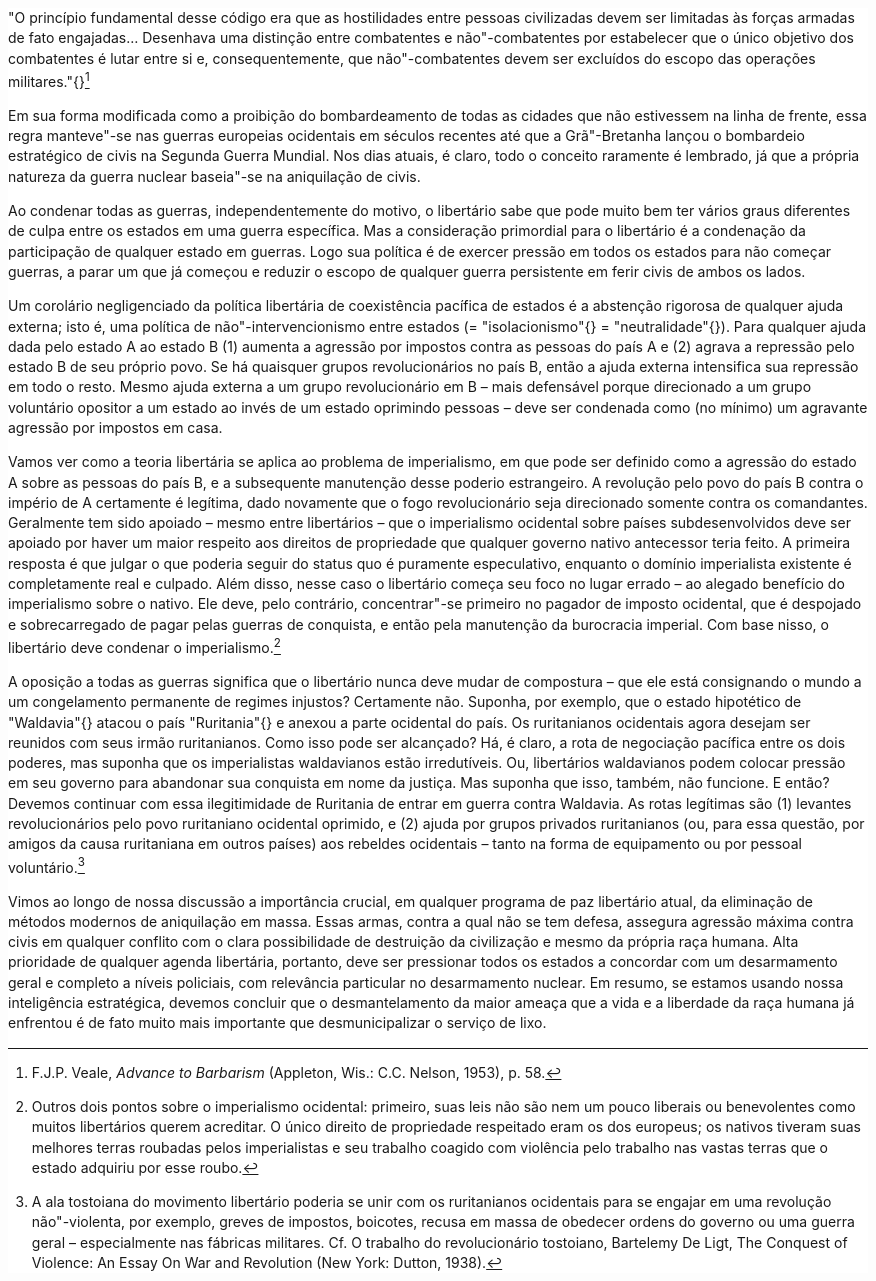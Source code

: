 "O princípio fundamental desse código era que as hostilidades entre pessoas civilizadas devem ser limitadas às forças armadas de fato engajadas… Desenhava uma distinção entre combatentes e não"-combatentes por estabelecer que o único objetivo dos combatentes é lutar entre si e, consequentemente, que não"-combatentes devem ser excluídos do escopo das operações militares."{}[^10]

Em sua forma modificada como a proibição do bombardeamento de todas as cidades que não estivessem na linha de frente, essa regra manteve"-se nas guerras europeias ocidentais em séculos recentes até que a Grã"-Bretanha lançou o bombardeio estratégico de civis na Segunda Guerra Mundial. Nos dias atuais, é claro, todo o conceito raramente é lembrado, já que a própria natureza da guerra nuclear baseia"-se na aniquilação de civis.

Ao condenar todas as guerras, independentemente do motivo, o libertário sabe que pode muito bem ter vários graus diferentes de culpa entre os estados em uma guerra específica. Mas a consideração primordial para o libertário é a condenação da participação de qualquer estado em guerras. Logo sua política é de exercer pressão em todos os estados para não começar guerras, a parar um que já começou e reduzir o escopo de qualquer guerra persistente em ferir civis de ambos os lados.

Um corolário negligenciado da política libertária de coexistência pacífica de estados é a abstenção rigorosa de qualquer ajuda externa; isto é, uma política de não"-intervencionismo entre estados (= "isolacionismo"{} = "neutralidade"{}). Para qualquer ajuda dada pelo estado A ao estado B (1) aumenta a agressão por impostos contra as pessoas do país A e (2) agrava a repressão pelo estado B de seu próprio povo. Se há quaisquer grupos revolucionários no país B, então a ajuda externa intensifica sua repressão em todo o resto. Mesmo ajuda externa a um grupo revolucionário em B – mais defensável porque direcionado a um grupo voluntário opositor a um estado ao invés de um estado oprimindo pessoas – deve ser condenada como (no mínimo) um agravante agressão por impostos em casa.

Vamos ver como a teoria libertária se aplica ao problema de imperialismo, em que pode ser definido como a agressão do estado A sobre as pessoas do país B, e a subsequente manutenção desse poderio estrangeiro. A revolução pelo povo do país B contra o império de A certamente é legítima, dado novamente que o fogo revolucionário seja direcionado somente contra os comandantes. Geralmente tem sido apoiado – mesmo entre libertários – que o imperialismo ocidental sobre países subdesenvolvidos deve ser apoiado por haver um maior respeito aos direitos de propriedade que qualquer governo nativo antecessor teria feito. A primeira resposta é que julgar o que poderia seguir do status quo é puramente especulativo, enquanto o domínio imperialista existente é completamente real e culpado. Além disso, nesse caso o libertário começa seu foco no lugar errado – ao alegado benefício do imperialismo sobre o nativo. Ele deve, pelo contrário, concentrar"-se primeiro no pagador de imposto ocidental, que é despojado e sobrecarregado de pagar pelas guerras de conquista, e então pela manutenção da burocracia imperial. Com base nisso, o libertário deve condenar o imperialismo.[^11]

A oposição a todas as guerras significa que o libertário nunca deve mudar de compostura – que ele está consignando o mundo a um congelamento permanente de regimes injustos? Certamente não. Suponha, por exemplo, que o estado hipotético de "Waldavia"{} atacou o país "Ruritania"{} e anexou a parte ocidental do país. Os ruritanianos ocidentais agora desejam ser reunidos com seus irmão ruritanianos. Como isso pode ser alcançado? Há, é claro, a rota de negociação pacífica entre os dois poderes, mas suponha que os imperialistas waldavianos estão irredutíveis. Ou, libertários waldavianos podem colocar pressão em seu governo para abandonar sua conquista em nome da justiça. Mas suponha que isso, também, não funcione. E então? Devemos continuar com essa ilegitimidade de Ruritania de entrar em guerra contra Waldavia. As rotas legítimas são (1) levantes revolucionários pelo povo ruritaniano ocidental oprimido, e (2) ajuda por grupos privados ruritanianos (ou, para essa questão, por amigos da causa ruritaniana em outros países) aos rebeldes ocidentais – tanto na forma de equipamento ou por pessoal voluntário.[^12]

Vimos ao longo de nossa discussão a importância crucial, em qualquer programa de paz libertário atual, da eliminação de métodos modernos de aniquilação em massa. Essas armas, contra a qual não se tem defesa, assegura agressão máxima contra civis em qualquer conflito com o clara possibilidade de destruição da civilização e mesmo da própria raça humana. Alta prioridade de qualquer agenda libertária, portanto, deve ser pressionar todos os estados a concordar com um desarmamento geral e completo a níveis policiais, com relevância particular no desarmamento nuclear. Em resumo, se estamos usando nossa inteligência estratégica, devemos concluir que o desmantelamento da maior ameaça que a vida e a liberdade da raça humana já enfrentou é de fato muito mais importante que desmunicipalizar o serviço de lixo.


[^1]: Há alguns libertários iriam mais além e diriam que ninguém pode empregar a violência mesmo para se defender da violência. Porém, mesmo esses tolstoianos ou "pacifistas absolutos"{} iriam conceder o direito do defensor a empregar violência defensiva e iriam apenas incitá"-lo a não exercer esse direito. Eles, portanto, não discordam com nossa proposição. Da mesma forma, um libertário defensor do movimento da prudência não iria contra o direito de um homem de beber álcool, apenas sua escolha em exercer tal direito.
[^2]: Não tentamos justificar esse axioma aqui. A maioria dos libertários e mesmo conservadores são familiarizados com a regra e mesmo a defendem; o problema não é chegar à regra mas sim defender a execução de suas inúmeras e muitas vezes surpreendentes implicações.
[^3]: Ou, para trazer outro famoso slogan antipacifista, a questão não é se "estamos dispostos a usar força para evitar o estupro de nossa irmã"{}, mas se, para evitar esse estupro, estamos dispostos a matar pessoas inocentes e talvez mesmo a própria irmã.
[^4]: William Buckley e outros conservadores têm proposto a curiosa doutrina moral que não é pior matar milhões do que matar apenas um homem. O homem que faz qualquer um desses dois é, sem dúvida, um assassino; mas com certeza faz uma grande diferença quantas pessoas ele mata. Talvez possamos ver isso ilustrando o problema dessa forma: depois de um homem ter matado uma pessoa, faz alguma diferença se ele para de matar agora ou continuar e matar mais uma dúzia de pessoas? Obviamente, faz diferença.
[^5]: O professor Robert L. Cunningham definiu o estado com a instituição com "um monopólio de iniciar coerção física aberta"{}. Ou, como Albert Jay Nock salienta similarmente até mais causticamente, "o estado alega e exerce o monopólio do crime… Proíbe o assassinato privado, mas ele próprio organiza assassinatos em uma escala colossal. Pune o roubo privado, mas ele próprio põe a mão em qualquer coisa que quer"{}.
[^6]: Um exemplo excelente de localização por revolucionários foi a prática invariável do Exército Republicano Irlandês (IRA), em seus últimos anos, de ter certeza que apenas tropas britânicas e propriedades do governo britânico fossem atacadas e que nenhum civil inocente irlandês fosse ferido. Uma revolução de guerrilha não apoiada pela maioria das pessoas, é claro, é bem mais propensa a agressão contra civis.
[^7]: Se for argumentado que a guerra pode teoricamente ser financiada somente pela diminuição dos gastos não"-militares do estado, então a resposta ainda permanece que a tributação permanece maior que seria se não fosse o efeito da guerra. Além disso, o propósito desse artigo é que os libertários devem ser contrários aos gastos do governo qualquer que seja o campo, guerra ou não"-guerra.
[^8]: Há outra consideração que se aplica ao argumento da defesa "doméstica"{} no território de um estado: quanto menos o estado pode defender com sucesso os habitantes de sua área contra ataques contra criminosos, mais esses habitantes podem aprender sobre a ineficiência das operações estatais, e mais eles irão se voltar para métodos não"-estatais de defesa. O fracasso do estado de defesa, portanto, tem valor educativo para o público.
[^9]: A lei internacional mencionada nesse artigo é a antiga lei libertária que emergiu voluntariamente nos séculos passados e não tem nada a ver com o moderno crescimento estatal de "segurança coletiva"{}. Segurança coletiva força uma escalada máxima de qualquer guerra local em uma guerra mundial – o exato contrário do objetivo libertário de reduzir o escopo de qualquer guerra tanto quanto possível.
[^10]: F.J.P. Veale, _Advance to Barbarism_ (Appleton, Wis.: C.C. Nelson, 1953), p. 58.
[^11]: Outros dois pontos sobre o imperialismo ocidental: primeiro, suas leis não são nem um pouco liberais ou benevolentes como muitos libertários querem acreditar. O único direito de propriedade respeitado eram os dos europeus; os nativos tiveram suas melhores terras roubadas pelos imperialistas e seu trabalho coagido com violência pelo trabalho nas vastas terras que o estado adquiriu por esse roubo.
[^12]: A ala tostoiana do movimento libertário poderia se unir com os ruritanianos ocidentais para se engajar em uma revolução não"-violenta, por exemplo, greves de impostos, boicotes, recusa em massa de obedecer ordens do governo ou uma guerra geral – especialmente nas fábricas militares. Cf. O trabalho do revolucionário tostoiano, Bartelemy De Ligt, The Conquest of Violence: An Essay On War and Revolution (New York: Dutton, 1938).
[^13]: Veja Randolph Bourne, "_Unfinished Fragment on the State_,"{} em _Untimely Papers_ (New York: B.W: Huebsch, 1919).
[^14]: Para a velha provocação militarista feita contra o pacifista: "Você usaria a força pare evitar o estupro de sua irmã?"{}, a réplica adequada é: "Você estupraria sua irmã se o seu comandante ordenasse?"{}
